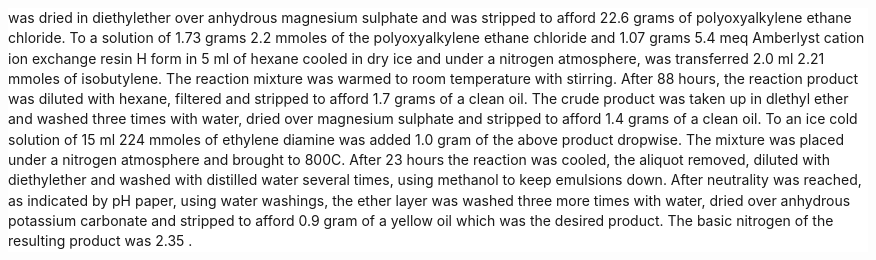 was dried in diethylether over anhydrous magnesium sulphate and was stripped to afford 22.6 grams of polyoxyalkylene ethane chloride. To a solution of 1.73 grams 2.2 mmoles of the polyoxyalkylene ethane chloride and 1.07 grams 5.4 meq Amberlyst cation ion exchange resin H form in 5 ml of hexane cooled in dry ice and under a nitrogen atmosphere, was transferred 2.0 ml 2.21 mmoles of isobutylene. The reaction mixture was warmed to room temperature with stirring. After 88 hours, the reaction product was diluted with hexane, filtered and stripped to afford 1.7 grams of a clean oil. The crude product was taken up in dlethyl ether and washed three times with water, dried over magnesium sulphate and stripped to afford 1.4 grams of a clean oil. To an ice cold solution of 15 ml 224 mmoles of ethylene diamine was added 1.0 gram of the above product dropwise. The mixture was placed under a nitrogen atmosphere and brought to 800C. After 23 hours the reaction was cooled, the aliquot removed, diluted with diethylether and washed with distilled water several times, using methanol to keep emulsions down. After neutrality was reached, as indicated by pH paper, using water washings, the ether layer was washed three more times with water, dried over anhydrous potassium carbonate and stripped to afford 0.9 gram of a yellow oil which was the desired product. The basic nitrogen of the resulting product was 2.35 .